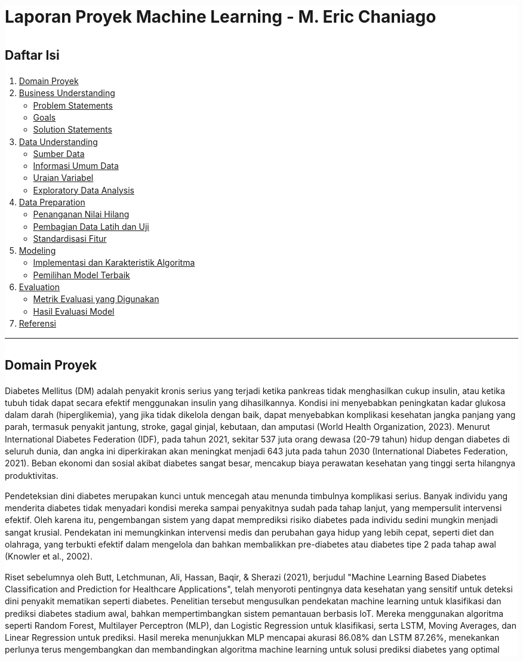 # Laporan Proyek Machine Learning - M. Eric Chaniago


## Daftar Isi

1. [Domain Proyek](#domain-proyek)
2. [Business Understanding](#business-understanding)
   - [Problem Statements](#problem-statements)
   - [Goals](#goals)
   - [Solution Statements](#solution-statements)
3. [Data Understanding](#data-understanding)
   - [Sumber Data](#sumber-data)
   - [Informasi Umum Data](#informasi-umum-data)
   - [Uraian Variabel](#uraian-variabel)
   - [Exploratory Data Analysis](#exploratory-data-analysis)
4. [Data Preparation](#data-preparation)
   - [Penanganan Nilai Hilang](#penanganan-nilai-hilang-imputasi-median)
   - [Pembagian Data Latih dan Uji](#pembagian-data-latih-dan-uji-train-test-split)
   - [Standardisasi Fitur](#standardisasi-fitur-feature-scaling-menggunakan-standardscaler)
5. [Modeling](#modeling)
   - [Implementasi dan Karakteristik Algoritma](#implementasi-dan-karakteristik-algoritma)
   - [Pemilihan Model Terbaik](#pemilihan-model-terbaik)
6. [Evaluation](#evaluation)
   - [Metrik Evaluasi yang Digunakan](#metrik-evaluasi-yang-digunakan)
   - [Hasil Evaluasi Model](#hasil-evaluasi-model)
7. [Referensi](#referensi)

---

## Domain Proyek

Diabetes Mellitus (DM) adalah penyakit kronis serius yang terjadi ketika pankreas tidak menghasilkan cukup insulin, atau ketika tubuh tidak dapat secara efektif menggunakan insulin yang dihasilkannya. Kondisi ini menyebabkan peningkatan kadar glukosa dalam darah (hiperglikemia), yang jika tidak dikelola dengan baik, dapat menyebabkan komplikasi kesehatan jangka panjang yang parah, termasuk penyakit jantung, stroke, gagal ginjal, kebutaan, dan amputasi (World Health Organization, 2023). Menurut International Diabetes Federation (IDF), pada tahun 2021, sekitar 537 juta orang dewasa (20-79 tahun) hidup dengan diabetes di seluruh dunia, dan angka ini diperkirakan akan meningkat menjadi 643 juta pada tahun 2030 (International Diabetes Federation, 2021). Beban ekonomi dan sosial akibat diabetes sangat besar, mencakup biaya perawatan kesehatan yang tinggi serta hilangnya produktivitas. 

Pendeteksian dini diabetes merupakan kunci untuk mencegah atau menunda timbulnya komplikasi serius. Banyak individu yang menderita diabetes tidak menyadari kondisi mereka sampai penyakitnya sudah pada tahap lanjut, yang mempersulit intervensi efektif. Oleh karena itu, pengembangan sistem yang dapat memprediksi risiko diabetes pada individu sedini mungkin menjadi sangat krusial. Pendekatan ini memungkinkan intervensi medis dan perubahan gaya hidup yang lebih cepat, seperti diet dan olahraga, yang terbukti efektif dalam mengelola dan bahkan membalikkan pre-diabetes atau diabetes tipe 2 pada tahap awal (Knowler et al., 2002).

Riset sebelumnya oleh Butt, Letchmunan, Ali, Hassan, Baqir, & Sherazi (2021), berjudul "Machine Learning Based Diabetes Classification and Prediction for Healthcare Applications", telah menyoroti pentingnya data kesehatan yang sensitif untuk deteksi dini penyakit mematikan seperti diabetes. Penelitian tersebut mengusulkan pendekatan machine learning untuk klasifikasi dan prediksi diabetes stadium awal, bahkan mempertimbangkan sistem pemantauan berbasis IoT. Mereka menggunakan algoritma seperti Random Forest, Multilayer Perceptron (MLP), dan Logistic Regression untuk klasifikasi, serta LSTM, Moving Averages, dan Linear Regression untuk prediksi. Hasil mereka menunjukkan MLP mencapai akurasi 86.08% dan LSTM 87.26%, menekankan perlunya terus mengembangkan dan membandingkan algoritma machine learning untuk solusi prediksi diabetes yang optimal
